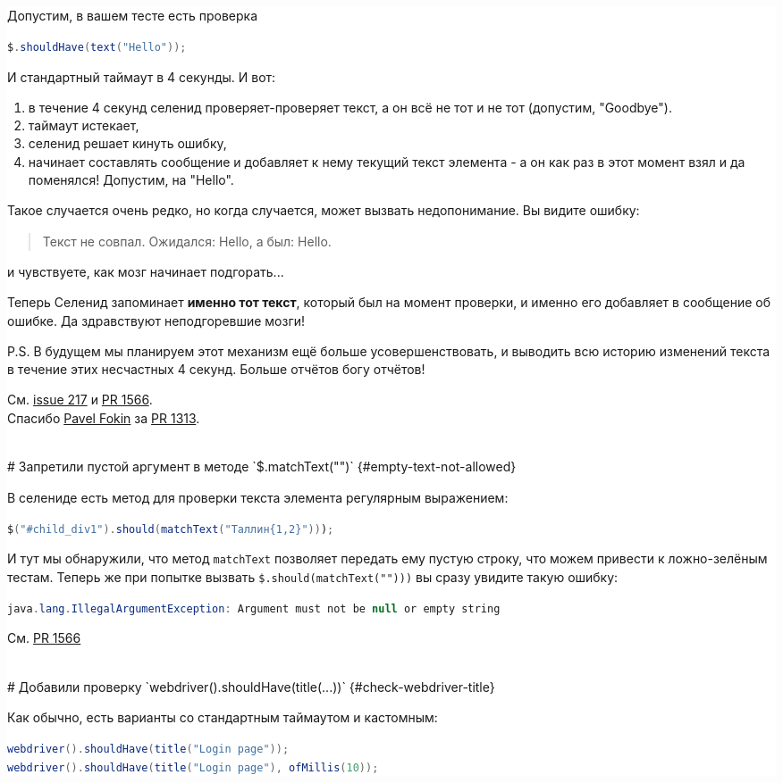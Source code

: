 Допустим, в вашем тесте есть проверка 

```java
$.shouldHave(text("Hello"));
```

И стандартный таймаут в 4 секунды. И вот:
1. в течение 4 секунд селенид проверяет-проверяет текст, а он всё не тот и не тот (допустим, "Goodbye"). 
2. таймаут истекает, 
3. селенид решает кинуть ошибку, 
4. начинает составлять сообщение и добавляет к нему текущий текст элемента - а он как раз в этот момент взял и да поменялся! Допустим, на "Hello". 

Такое случается очень редко, но когда случается, может вызвать недопонимание. 
Вы видите ошибку:
> Текст не совпал. Ожидался: Hello, а был: Hello.

и чувствуете, как мозг начинает подгорать...

Теперь Селенид запоминает **именно тот текст**, который был на момент проверки, и именно его добавляет в сообщение об ошибке. Да здравствуют неподгоревшие мозги!

P.S. В будущем мы планируем этот механизм ещё больше усовершенствовать, и выводить всю историю изменений текста в течение этих несчастных 4 секунд. Больше отчётов богу отчётов!

См. [issue 217](https://github.com/selenide/selenide/issues/217) и [PR 1566](https://github.com/selenide/selenide/pull/1566).  
Спасибо [Pavel Fokin](https://github.com/fokinp) за [PR 1313](https://github.com/selenide/selenide/pull/1313).

<br>
# Запретили пустой аргумент в методе `$.matchText("")` {#empty-text-not-allowed}

В селениде есть метод для проверки текста элемента регулярным выражением:
```java
$("#child_div1").should(matchText("Таллин{1,2}")));
```

И тут мы обнаружили, что метод `matchText` позволяет передать ему пустую строку, что можем привести к ложно-зелёным тестам. Теперь же при попытке вызвать `$.should(matchText("")))` вы сразу увидите такую ошибку:
```java
java.lang.IllegalArgumentException: Argument must not be null or empty string
```

См. [PR 1566](https://github.com/selenide/selenide/pull/1566/commits/3f6421226c)

<br>
# Добавили проверку `webdriver().shouldHave(title(...))` {#check-webdriver-title}

Как обычно, есть варианты со стандартным таймаутом и кастомным:
```java
webdriver().shouldHave(title("Login page"));
webdriver().shouldHave(title("Login page"), ofMillis(10));
```
